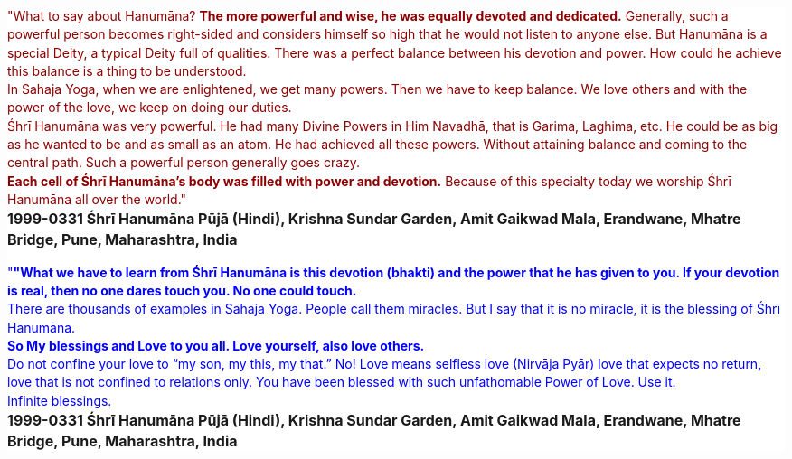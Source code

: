 </p>

<p>
<font color="DarkRed">"What to say about Hanumāna? <b>The more powerful and wise, he was equally devoted and dedicated.</b> Generally, such a powerful person becomes right-sided and considers himself so high that he would not listen to anyone else. But Hanumāna is a special Deity, a typical Deity full of qualities. There was a perfect balance between his devotion and power. How could he achieve this balance is a thing to be understood.<br>
In Sahaja Yoga, when we are enlightened, we get many powers. Then we have to keep balance. We love others and with the power of the love, we keep on doing our duties.<br>
Śhrī Hanumāna was very powerful. He had many Divine Powers in Him Navadhā, that is Garima, Laghima, etc. He could be as big as he wanted to be and as small as an atom. He had achieved all these powers. Without attaining balance and coming to the central path. Such a powerful person generally goes crazy.<br>
<b>Each cell of Śhrī Hanumāna’s body was filled with power and devotion.</b> Because of this specialty today we worship Śhrī Hanumāna all over the world."</font><br>
<font size="+0"><b>1999-0331 Śhrī Hanumāna Pūjā (Hindi), Krishna Sundar Garden, Amit Gaikwad Mala, Erandwane, Mhatre Bridge, Pune, Maharashtra, India</b></font>
</p>

<p>
<font color="blue">"<b>"What we have to learn from Śhrī Hanumāna is this devotion (bhakti) and the power that he has given to you. If your devotion is real, then no one dares touch you. No one could touch.</b><br>
There are thousands of examples in Sahaja Yoga. People call them miracles. But I say that it is no miracle, it is the blessing of Śhrī Hanumāna.<br> 
<b>So My blessings and Love to you all. Love yourself, also love others.</b><br> 
Do not confine your love to “my son, my this, my that.” No! Love means selfless love (Nirvāja Pyār) love that expects no return, love that is not confined to relations only. You have been blessed with such unfathomable Power of Love. Use it.<br>
Infinite blessings.</font><br>
<font size="+0"><b>1999-0331 Śhrī Hanumāna Pūjā (Hindi), Krishna Sundar Garden, Amit Gaikwad Mala, Erandwane, Mhatre Bridge, Pune, Maharashtra, India</b></font>
</p>
